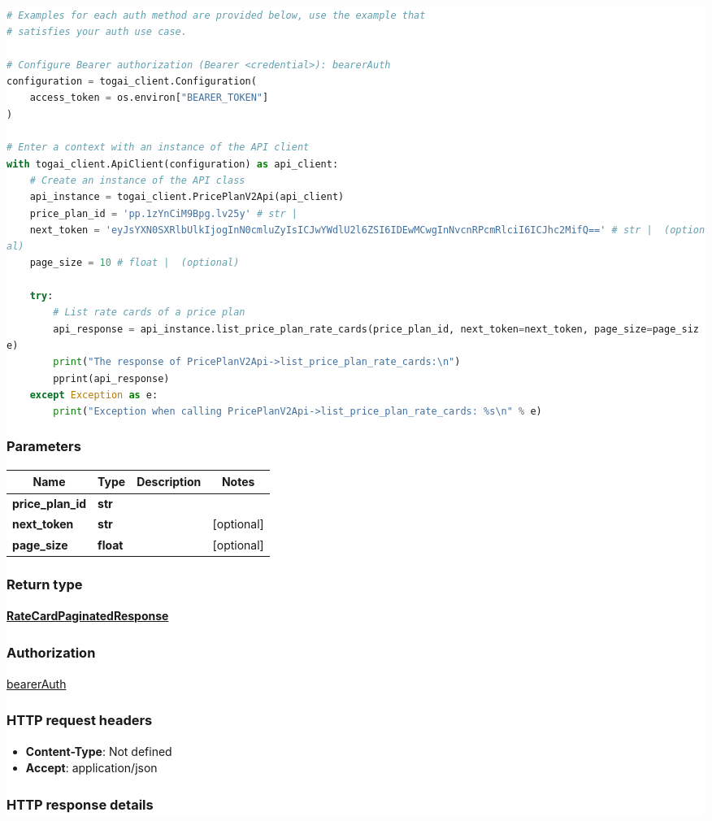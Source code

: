 ```python
# Examples for each auth method are provided below, use the example that
# satisfies your auth use case.

# Configure Bearer authorization (Bearer <credential>): bearerAuth
configuration = togai_client.Configuration(
    access_token = os.environ["BEARER_TOKEN"]
)

# Enter a context with an instance of the API client
with togai_client.ApiClient(configuration) as api_client:
    # Create an instance of the API class
    api_instance = togai_client.PricePlanV2Api(api_client)
    price_plan_id = 'pp.1zYnCiM9Bpg.lv25y' # str | 
    next_token = 'eyJsYXN0SXRlbUlkIjogInN0cmluZyIsICJwYWdlU2l6ZSI6IDEwMCwgInNvcnRPcmRlciI6ICJhc2MifQ==' # str |  (optional)
    page_size = 10 # float |  (optional)

    try:
        # List rate cards of a price plan
        api_response = api_instance.list_price_plan_rate_cards(price_plan_id, next_token=next_token, page_size=page_size)
        print("The response of PricePlanV2Api->list_price_plan_rate_cards:\n")
        pprint(api_response)
    except Exception as e:
        print("Exception when calling PricePlanV2Api->list_price_plan_rate_cards: %s\n" % e)
```



### Parameters


Name | Type | Description  | Notes
------------- | ------------- | ------------- | -------------
 **price_plan_id** | **str**|  | 
 **next_token** | **str**|  | [optional] 
 **page_size** | **float**|  | [optional] 

### Return type

[**RateCardPaginatedResponse**](RateCardPaginatedResponse.md)

### Authorization

[bearerAuth](../README.md#bearerAuth)

### HTTP request headers

 - **Content-Type**: Not defined
 - **Accept**: application/json

### HTTP response details
